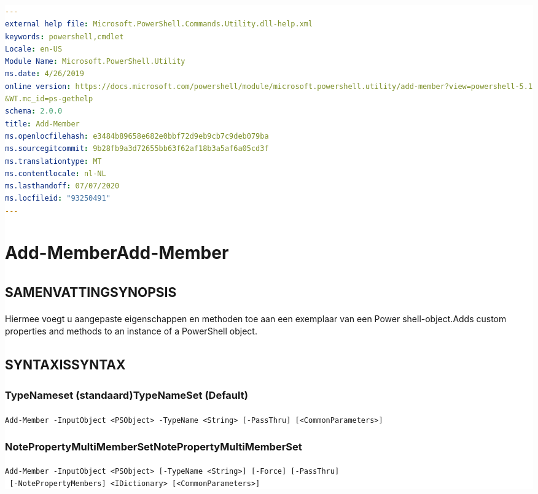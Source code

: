 ```yaml
---
external help file: Microsoft.PowerShell.Commands.Utility.dll-help.xml
keywords: powershell,cmdlet
Locale: en-US
Module Name: Microsoft.PowerShell.Utility
ms.date: 4/26/2019
online version: https://docs.microsoft.com/powershell/module/microsoft.powershell.utility/add-member?view=powershell-5.1&WT.mc_id=ps-gethelp
schema: 2.0.0
title: Add-Member
ms.openlocfilehash: e3484b89658e682e0bbf72d9eb9cb7c9deb079ba
ms.sourcegitcommit: 9b28fb9a3d72655bb63f62af18b3a5af6a05cd3f
ms.translationtype: MT
ms.contentlocale: nl-NL
ms.lasthandoff: 07/07/2020
ms.locfileid: "93250491"
---
```

# <span data-ttu-id="8faa2-103">Add-Member</span><span class="sxs-lookup"><span data-stu-id="8faa2-103">Add-Member</span></span>

## <span data-ttu-id="8faa2-104">SAMENVATTING</span><span class="sxs-lookup"><span data-stu-id="8faa2-104">SYNOPSIS</span></span>
<span data-ttu-id="8faa2-105">Hiermee voegt u aangepaste eigenschappen en methoden toe aan een exemplaar van een Power shell-object.</span><span class="sxs-lookup"><span data-stu-id="8faa2-105">Adds custom properties and methods to an instance of a PowerShell object.</span></span>

## <span data-ttu-id="8faa2-106">SYNTAXIS</span><span class="sxs-lookup"><span data-stu-id="8faa2-106">SYNTAX</span></span>

### <span data-ttu-id="8faa2-107">TypeNameset (standaard)</span><span class="sxs-lookup"><span data-stu-id="8faa2-107">TypeNameSet (Default)</span></span>

```
Add-Member -InputObject <PSObject> -TypeName <String> [-PassThru] [<CommonParameters>]
```

### <span data-ttu-id="8faa2-108">NotePropertyMultiMemberSet</span><span class="sxs-lookup"><span data-stu-id="8faa2-108">NotePropertyMultiMemberSet</span></span>

```
Add-Member -InputObject <PSObject> [-TypeName <String>] [-Force] [-PassThru]
 [-NotePropertyMembers] <IDictionary> [<CommonParameters>]
```
